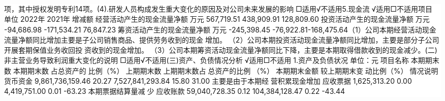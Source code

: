 项，其中授权发明专利14项。(4).研发人员构成发生重大变化的原因及对公司未来发展的影响
□适用√不适用5.现金流
√适用□不适用项目
单位
2022年
2021年
增减额
经营活动产生的现金流量净额
万元
567,719.51
438,909.91
128,809.60
投资活动产生的现金流量净额
万元
-94,686.98
-171,534.21
76,847.23
筹资活动产生的现金流量净额
万元
-245,398.45
-76,922.81-168,475.64（1）公司本期经营活动现金流量净额同比增加主要是子公司销售商品、提供劳务收到的现金
增加。
（2）公司本期投资活动现金流量净额同比增加，主要是部分子公司开展套期保值业务收回投
资收到的现金增加。
（3）公司本期筹资活动现金流量净额同比下降，主要是本期取得借款收到的现金减少。(二)非主营业务导致利润重大变化的说明
□适用√不适用(三)资产、负债情况分析
√适用□不适用
1.资产及负债状况
单位：元
项目名称
本期期末数
本期期末数
占总资产的
比例（%）
上期期末数
上期期末数占
总资产的比例
（%）
本期期末金额
较上期期末变
动比例（%）
情况说明
货币资金
9,861,736,159.46
20.27
7,527,841,293.84
15.80
31.00
主要是由于本期经
营积累现金增加
应收票据
1,625,313.20
0.00
4,419,751.00
0.01
-63.23
本期票据结算量减
少
应收账款
59,040,728.35
0.12
104,384,128.47
0.22
-43.44